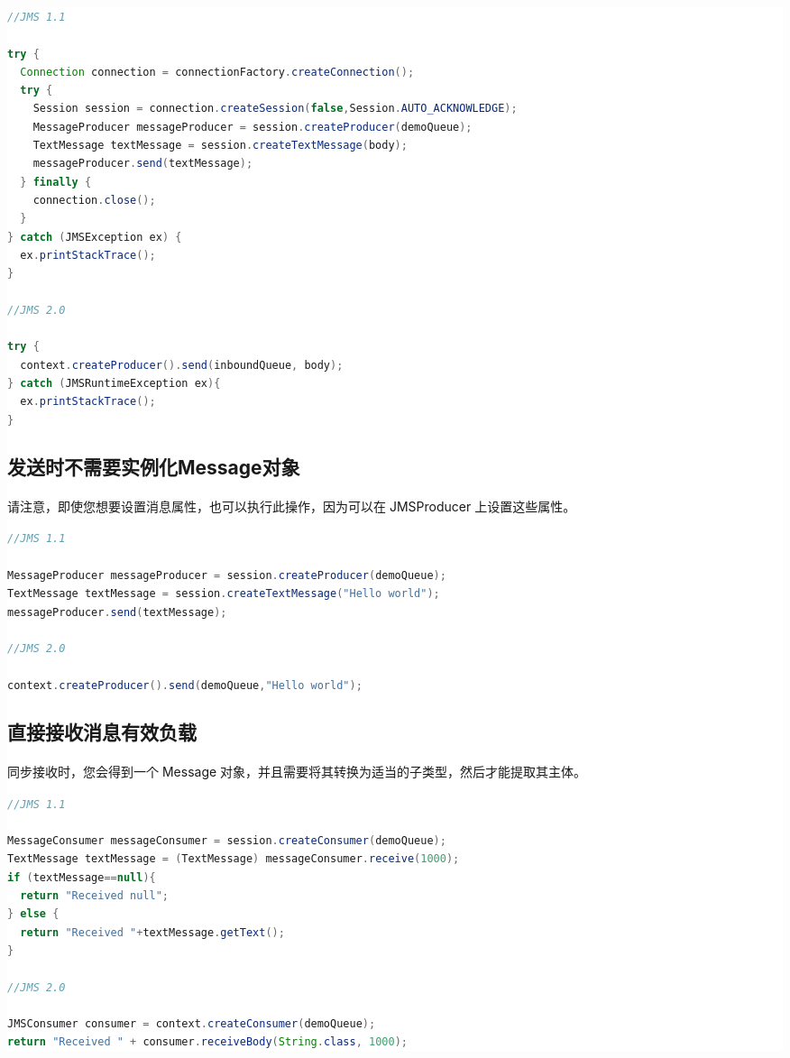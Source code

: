 ```java
//JMS 1.1

try {
  Connection connection = connectionFactory.createConnection();
  try {
    Session session = connection.createSession(false,Session.AUTO_ACKNOWLEDGE);
    MessageProducer messageProducer = session.createProducer(demoQueue);
    TextMessage textMessage = session.createTextMessage(body);
    messageProducer.send(textMessage);
  } finally {
    connection.close();
  }
} catch (JMSException ex) {
  ex.printStackTrace();
}

//JMS 2.0

try {
  context.createProducer().send(inboundQueue, body);
} catch (JMSRuntimeException ex){
  ex.printStackTrace();
}
```



## 发送时不需要实例化Message对象

请注意，即使您想要设置消息属性，也可以执行此操作，因为可以在 JMSProducer 上设置这些属性。

```java
//JMS 1.1

MessageProducer messageProducer = session.createProducer(demoQueue);
TextMessage textMessage = session.createTextMessage("Hello world");
messageProducer.send(textMessage);

//JMS 2.0

context.createProducer().send(demoQueue,"Hello world");
```



## 直接接收消息有效负载

同步接收时，您会得到一个 Message 对象，并且需要将其转换为适当的子类型，然后才能提取其主体。

```java
//JMS 1.1

MessageConsumer messageConsumer = session.createConsumer(demoQueue);
TextMessage textMessage = (TextMessage) messageConsumer.receive(1000);
if (textMessage==null){
  return "Received null";
} else {
  return "Received "+textMessage.getText();
}

//JMS 2.0

JMSConsumer consumer = context.createConsumer(demoQueue);
return "Received " + consumer.receiveBody(String.class, 1000);
```
